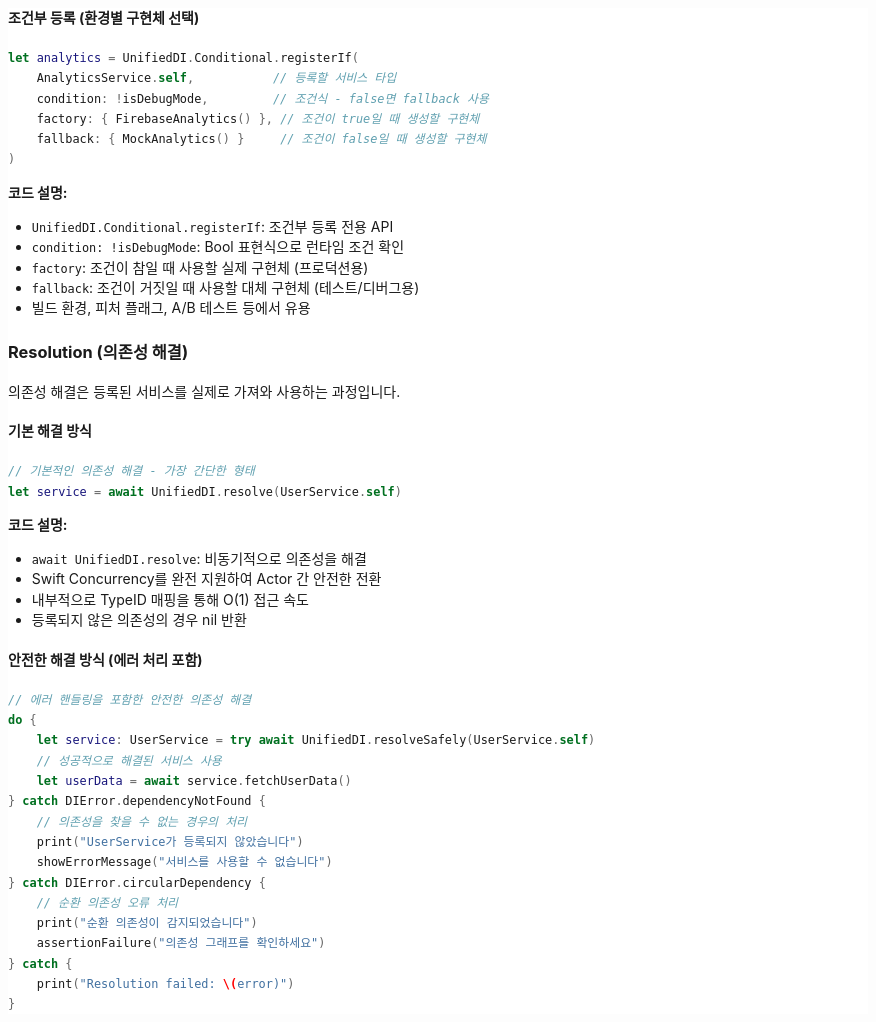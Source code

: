 #### 조건부 등록 (환경별 구현체 선택)

```swift
let analytics = UnifiedDI.Conditional.registerIf(
    AnalyticsService.self,           // 등록할 서비스 타입
    condition: !isDebugMode,         // 조건식 - false면 fallback 사용
    factory: { FirebaseAnalytics() }, // 조건이 true일 때 생성할 구현체
    fallback: { MockAnalytics() }     // 조건이 false일 때 생성할 구현체
)
```

**코드 설명:**
- `UnifiedDI.Conditional.registerIf`: 조건부 등록 전용 API
- `condition: !isDebugMode`: Bool 표현식으로 런타임 조건 확인
- `factory`: 조건이 참일 때 사용할 실제 구현체 (프로덕션용)
- `fallback`: 조건이 거짓일 때 사용할 대체 구현체 (테스트/디버그용)
- 빌드 환경, 피처 플래그, A/B 테스트 등에서 유용

### Resolution (의존성 해결)

의존성 해결은 등록된 서비스를 실제로 가져와 사용하는 과정입니다.

#### 기본 해결 방식

```swift
// 기본적인 의존성 해결 - 가장 간단한 형태
let service = await UnifiedDI.resolve(UserService.self)
```

**코드 설명:**
- `await UnifiedDI.resolve`: 비동기적으로 의존성을 해결
- Swift Concurrency를 완전 지원하여 Actor 간 안전한 전환
- 내부적으로 TypeID 매핑을 통해 O(1) 접근 속도
- 등록되지 않은 의존성의 경우 nil 반환

#### 안전한 해결 방식 (에러 처리 포함)

```swift
// 에러 핸들링을 포함한 안전한 의존성 해결
do {
    let service: UserService = try await UnifiedDI.resolveSafely(UserService.self)
    // 성공적으로 해결된 서비스 사용
    let userData = await service.fetchUserData()
} catch DIError.dependencyNotFound {
    // 의존성을 찾을 수 없는 경우의 처리
    print("UserService가 등록되지 않았습니다")
    showErrorMessage("서비스를 사용할 수 없습니다")
} catch DIError.circularDependency {
    // 순환 의존성 오류 처리
    print("순환 의존성이 감지되었습니다")
    assertionFailure("의존성 그래프를 확인하세요")
} catch {
    print("Resolution failed: \(error)")
}
```
